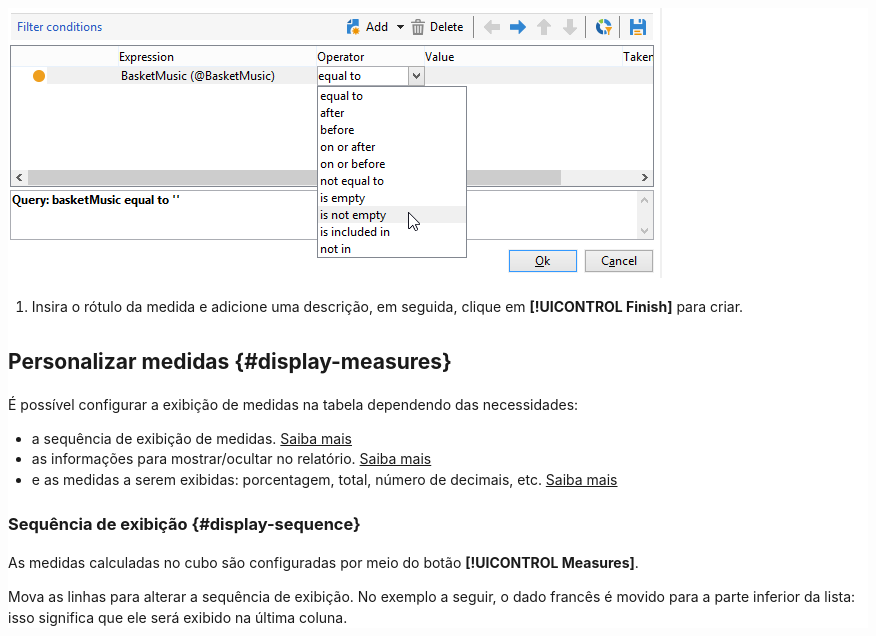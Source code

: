    ![](assets/cube-create-measure-2.png)

1. Insira o rótulo da medida e adicione uma descrição, em seguida, clique em **[!UICONTROL Finish]** para criar.

## Personalizar medidas {#display-measures}

É possível configurar a exibição de medidas na tabela dependendo das necessidades:

* a sequência de exibição de medidas. [Saiba mais](#display-sequence)
* as informações para mostrar/ocultar no relatório. [Saiba mais](#configuring-the-display)
* e as medidas a serem exibidas: porcentagem, total, número de decimais, etc. [Saiba mais](#changing-the-type-of-measure-displayed)

### Sequência de exibição {#display-sequence}

As medidas calculadas no cubo são configuradas por meio do botão **[!UICONTROL Measures]**.

Mova as linhas para alterar a sequência de exibição. No exemplo a seguir, o dado francês é movido para a parte inferior da lista: isso significa que ele será exibido na última coluna.
